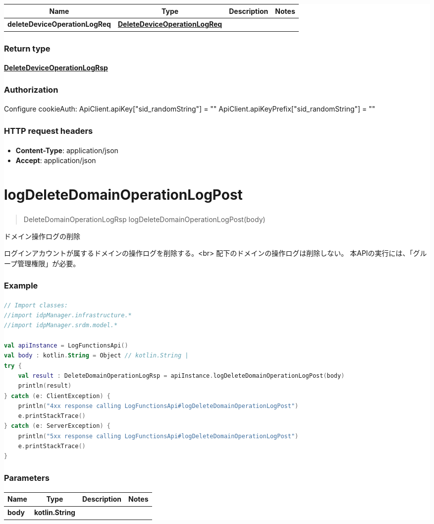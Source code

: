 Name | Type | Description  | Notes
------------- | ------------- | ------------- | -------------
 **deleteDeviceOperationLogReq** | [**DeleteDeviceOperationLogReq**](DeleteDeviceOperationLogReq.md)|  |

### Return type

[**DeleteDeviceOperationLogRsp**](DeleteDeviceOperationLogRsp.md)

### Authorization


Configure cookieAuth:
    ApiClient.apiKey["sid_randomString"] = ""
    ApiClient.apiKeyPrefix["sid_randomString"] = ""

### HTTP request headers

 - **Content-Type**: application/json
 - **Accept**: application/json

<a name="logDeleteDomainOperationLogPost"></a>
# **logDeleteDomainOperationLogPost**
> DeleteDomainOperationLogRsp logDeleteDomainOperationLogPost(body)

ドメイン操作ログの削除

ログインアカウントが属するドメインの操作ログを削除する。&lt;br&gt; 配下のドメインの操作ログは削除しない。 本APIの実行には、「グループ管理権限」が必要。

### Example
```kotlin
// Import classes:
//import idpManager.infrastructure.*
//import idpManager.srdm.model.*

val apiInstance = LogFunctionsApi()
val body : kotlin.String = Object // kotlin.String | 
try {
    val result : DeleteDomainOperationLogRsp = apiInstance.logDeleteDomainOperationLogPost(body)
    println(result)
} catch (e: ClientException) {
    println("4xx response calling LogFunctionsApi#logDeleteDomainOperationLogPost")
    e.printStackTrace()
} catch (e: ServerException) {
    println("5xx response calling LogFunctionsApi#logDeleteDomainOperationLogPost")
    e.printStackTrace()
}
```

### Parameters

Name | Type | Description  | Notes
------------- | ------------- | ------------- | -------------
 **body** | **kotlin.String**|  |
